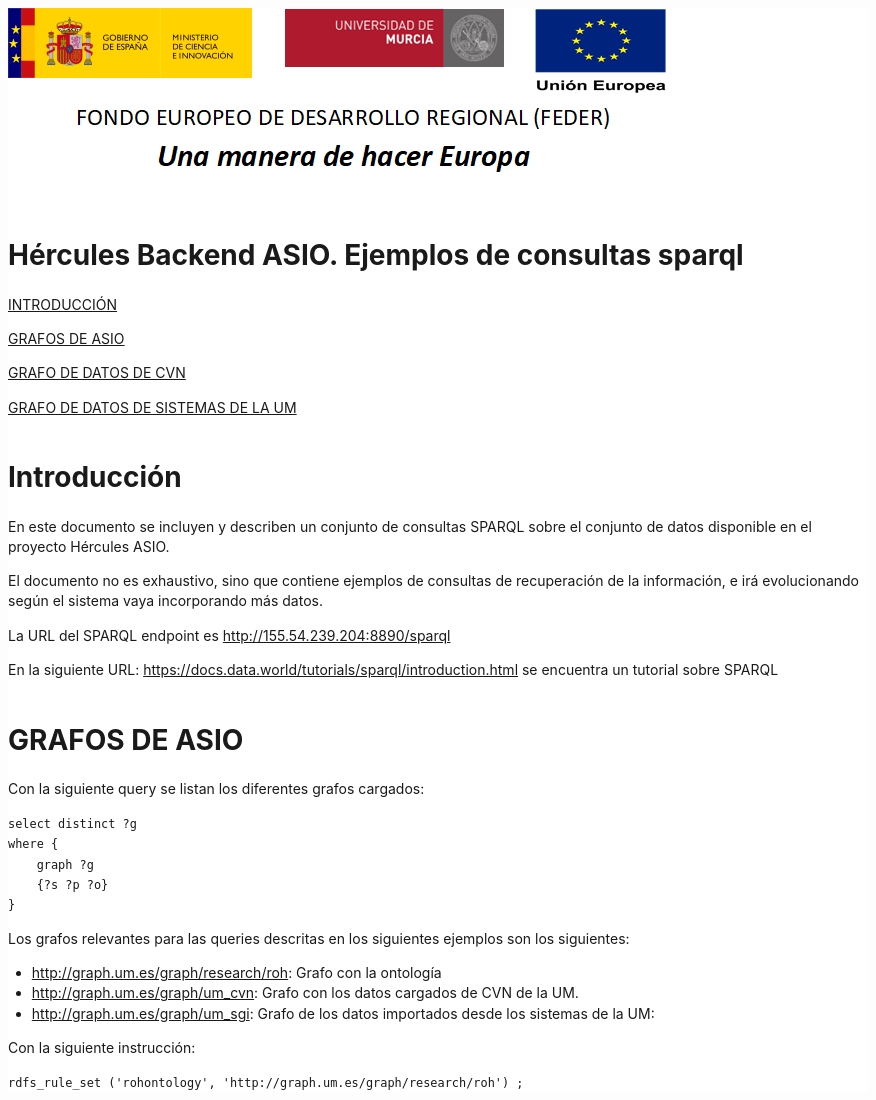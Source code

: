 ![](..//media/CabeceraDocumentosMD.png)

# Hércules Backend ASIO. Ejemplos de consultas sparql

[INTRODUCCIÓN](#introduccion)

[GRAFOS DE ASIO](#grafos-de-asio)

[GRAFO DE DATOS DE CVN](#grafo-de-datos-de-cvn)

[GRAFO DE DATOS DE SISTEMAS DE LA UM](#grafo-de-datos-de-sistemas-de-la-um)

Introducción
============

En este documento se incluyen y describen un conjunto de consultas SPARQL sobre el 
conjunto de datos disponible en el proyecto Hércules ASIO.

El documento no es exhaustivo, sino que contiene ejemplos de consultas de 
recuperación de la información, e irá evolucionando según el sistema vaya incorporando
más datos.

La URL del SPARQL endpoint es http://155.54.239.204:8890/sparql

En la siguiente URL: https://docs.data.world/tutorials/sparql/introduction.html se encuentra un tutorial sobre SPARQL

GRAFOS DE ASIO
=====================

Con la siguiente query se listan los diferentes grafos cargados:

	select distinct ?g 
	where {
		graph ?g
		{?s ?p ?o}
	}

Los grafos relevantes para las queries descritas en los siguientes ejemplos son los siguientes:
- http://graph.um.es/graph/research/roh: Grafo con la ontología
- http://graph.um.es/graph/um_cvn: Grafo con los datos cargados de CVN de la UM.
- http://graph.um.es/graph/um_sgi: Grafo de los datos importados desde los sistemas de la UM:

Con la siguiente instrucción: 

	rdfs_rule_set ('rohontology', 'http://graph.um.es/graph/research/roh') ;
	